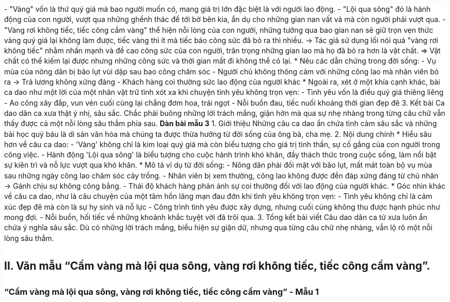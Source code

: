 \- "Vàng" vốn là thứ quý giá mà bao người muốn có, mang giá trị lớn đặc biệt là với người lao động.
\- "Lội qua sông" đó là hành động của con người, vượt qua những ghềnh thác để tới bờ bên kia, ẩn dụ cho những gian nan vất vả mà còn người phải vượt qua.
\- "Vàng rơi không tiếc, tiếc công cầm vàng" thể hiện nỗi lòng của con người, những tưởng qua bao gian nan sẽ giữ trọn vẹn thức vàng quý giá lại không làm được, tiếc vàng thì ít mà tiếc báo công sức đã bỏ ra thì nhiều.
→ Tác giả sử dụng lối nói quá "vàng rơi không tiếc" nhằm nhấn mạnh và đề cao công sức của con người, trân trọng những gian lao mà họ đã bỏ ra hơn là vật chất.
=> Vật chất có thể kiếm lại được nhưng những công sức và thời gian mất đi không thể có lại.
\* Nêu các dẫn chứng trong đời sống:
\- Vụ mùa của nông dân bị bão lụt vùi dập sau bao công chăm sóc
\- Người chủ không thông cảm với những công lao mà nhân viên bỏ ra → Trả lương không xứng đáng
\- Khách hàng coi thường sức lao động của người khác
\* Ngoài ra, xét ở một khía cạnh khác, bài ca dao như một lời của một nhân vật trữ tình xót xa khi chuyện tình yêu không trọn vẹn:
\- Tình yêu vốn là điều quý giá thiêng liêng
\- Ao công xây đắp, vun vén cuối cùng lại chẳng đơm hoa, trái ngọt
\- Nỗi buồn đau, tiếc nuối khoảng thời gian đẹp đẽ
3\. Kết bài
Ca dao dân ca xưa thật ý nhị, sâu sắc. Chắc phải buông những lời trách mắng, giận hờn mà qua sự nhẹ nhàng trong từng câu chữ vẫn thấy được cả một nỗi lòng sâu thẳm phía sau.
**Dàn bài mẫu 3**
1\. Giới thiệu
Những câu ca dao ẩn chứa tình cảm sâu sắc và những bài học quý báu là di sản văn hóa mà chúng ta được thừa hưởng từ đời sống của ông bà, cha mẹ.
2\. Nội dung chính
\* Hiểu sâu hơn về câu ca dao:
\- 'Vàng' không chỉ là kim loại quý giá mà còn biểu tượng cho giá trị tinh thần, sự cố gắng của con người trong công việc.
\- Hành động 'Lội qua sông' là biểu tượng cho cuộc hành trình khó khăn, đầy thách thức trong cuộc sống, làm nổi bật sự kiên trì và nỗ lực vượt qua khó khăn.
\* Mô tả ví dụ từ đời sống:
\- Nông dân phải đối mặt với bão lụt, mất mát toàn bộ vụ mùa sau những ngày công lao chăm sóc cây trồng.
\- Nhân viên bị xem thường, công lao không được đền đáp xứng đáng từ chủ nhân → Gánh chịu sự không công bằng.
\- Thái độ khách hàng phản ánh sự coi thường đối với lao động của người khác.
\* Góc nhìn khác về câu ca dao, như là câu chuyện của một tâm hồn lãng mạn đau đớn khi tình yêu không trọn vẹn:
\- Tình yêu không chỉ là cảm xúc đẹp đẽ mà còn là sự hy sinh và nỗ lực
\- Công trình tình yêu được xây dựng, nhưng cuối cùng không thu được hạnh phúc như mong đợi.
\- Nỗi buồn, hối tiếc về những khoảnh khắc tuyệt vời đã trôi qua.
3\. Tổng kết bài viết
Câu dao dân ca từ xưa luôn ẩn chứa ý nghĩa sâu sắc. Dù có những lời trách mắng, biểu hiện sự giận dữ, nhưng qua từng câu chữ nhẹ nhàng, vẫn lộ rõ một nỗi lòng sâu thẳm.
## II. Văn mẫu “Cầm vàng mà lội qua sông, vàng rơi không tiếc, tiếc công cầm vàng”.
### “Cầm vàng mà lội qua sông, vàng rơi không tiếc, tiếc công cầm vàng” - Mẫu 1
